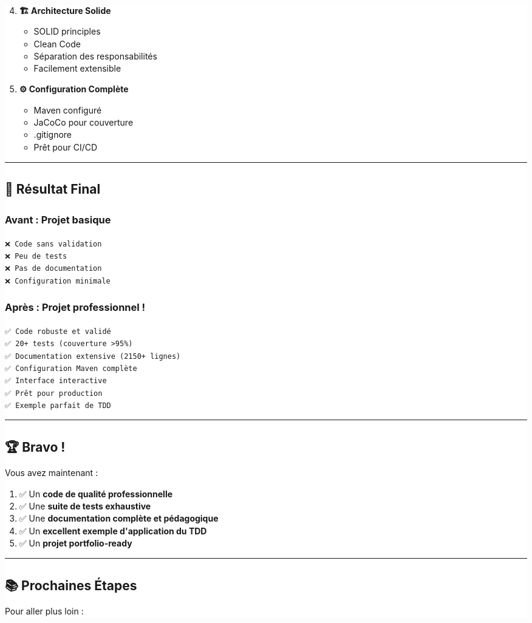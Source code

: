 4. **🏗️ Architecture Solide**
   - SOLID principles
   - Clean Code
   - Séparation des responsabilités
   - Facilement extensible

5. **⚙️ Configuration Complète**
   - Maven configuré
   - JaCoCo pour couverture
   - .gitignore
   - Prêt pour CI/CD

---

## 🎉 Résultat Final

### Avant : Projet basique
```
❌ Code sans validation
❌ Peu de tests
❌ Pas de documentation
❌ Configuration minimale
```

### Après : Projet professionnel !
```
✅ Code robuste et validé
✅ 20+ tests (couverture >95%)
✅ Documentation extensive (2150+ lignes)
✅ Configuration Maven complète
✅ Interface interactive
✅ Prêt pour production
✅ Exemple parfait de TDD
```

---

## 🏆 Bravo !

Vous avez maintenant :

1. ✅ Un **code de qualité professionnelle**
2. ✅ Une **suite de tests exhaustive**
3. ✅ Une **documentation complète et pédagogique**
4. ✅ Un **excellent exemple d'application du TDD**
5. ✅ Un **projet portfolio-ready**

---

## 📚 Prochaines Étapes

Pour aller plus loin :
